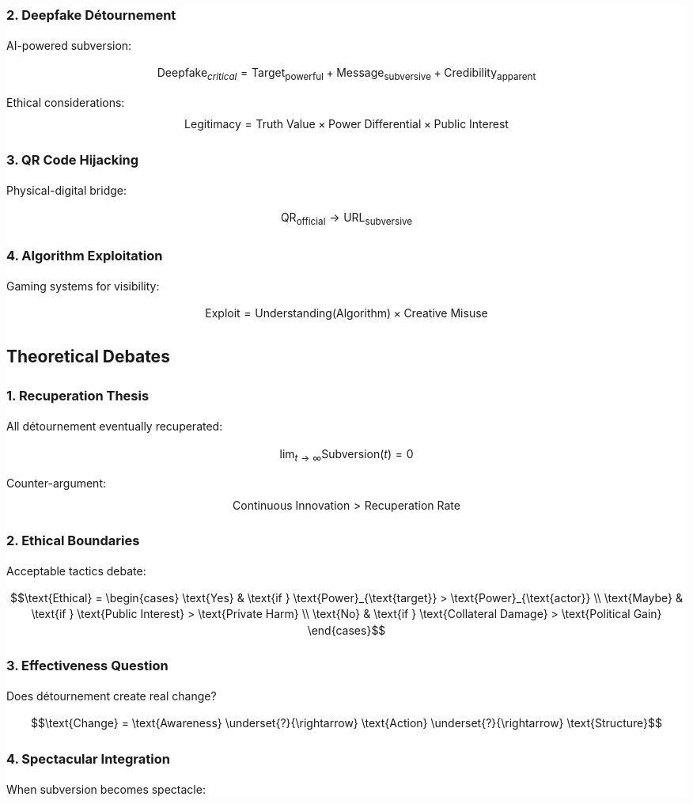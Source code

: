 ### 2. Deepfake Détournement

AI-powered subversion:

$$\text{Deepfake}_{critical} = \text{Target}_{\text{powerful}} + \text{Message}_{\text{subversive}} + \text{Credibility}_{\text{apparent}}$$

Ethical considerations:
$$\text{Legitimacy} = \text{Truth Value} \times \text{Power Differential} \times \text{Public Interest}$$

### 3. QR Code Hijacking

Physical-digital bridge:

$$\text{QR}_{\text{official}} \rightarrow \text{URL}_{\text{subversive}}$$

### 4. Algorithm Exploitation

Gaming systems for visibility:

$$\text{Exploit} = \text{Understanding}(\text{Algorithm}) \times \text{Creative Misuse}$$

## Theoretical Debates

### 1. Recuperation Thesis

All détournement eventually recuperated:

$$\lim_{t \to \infty} \text{Subversion}(t) = 0$$

Counter-argument:
$$\text{Continuous Innovation} > \text{Recuperation Rate}$$

### 2. Ethical Boundaries

Acceptable tactics debate:

$$\text{Ethical} = \begin{cases}
\text{Yes} & \text{if } \text{Power}_{\text{target}} > \text{Power}_{\text{actor}} \\
\text{Maybe} & \text{if } \text{Public Interest} > \text{Private Harm} \\
\text{No} & \text{if } \text{Collateral Damage} > \text{Political Gain}
\end{cases}$$

### 3. Effectiveness Question

Does détournement create real change?

$$\text{Change} = \text{Awareness} \underset{?}{\rightarrow} \text{Action} \underset{?}{\rightarrow} \text{Structure}$$

### 4. Spectacular Integration

When subversion becomes spectacle:
